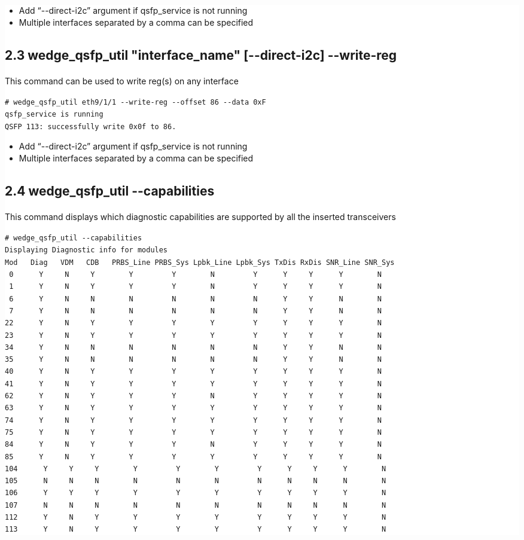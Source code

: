 


* Add “--direct-i2c” argument if qsfp_service is not running
* Multiple interfaces separated by a comma can be specified


## 2.3 wedge_qsfp_util "interface_name" \[--direct-i2c\] --write-reg

This command can be used to write reg(s) on any interface


```
# wedge_qsfp_util eth9/1/1 --write-reg --offset 86 --data 0xF
qsfp_service is running
QSFP 113: successfully write 0x0f to 86.
```




* Add “--direct-i2c” argument if qsfp_service is not running
* Multiple interfaces separated by a comma can be specified


## 2.4 wedge_qsfp_util --capabilities

This command displays which diagnostic capabilities are supported by all the inserted transceivers


```
# wedge_qsfp_util --capabilities
Displaying Diagnostic info for modules
Mod   Diag   VDM   CDB   PRBS_Line PRBS_Sys Lpbk_Line Lpbk_Sys TxDis RxDis SNR_Line SNR_Sys
 0      Y     N     Y        Y         Y        N         Y      Y     Y      Y        N
 1      Y     N     Y        Y         Y        N         Y      Y     Y      Y        N
 6      Y     N     N        N         N        N         N      Y     Y      N        N
 7      Y     N     N        N         N        N         N      Y     Y      N        N
22      Y     N     Y        Y         Y        Y         Y      Y     Y      Y        N
23      Y     N     Y        Y         Y        Y         Y      Y     Y      Y        N
34      Y     N     N        N         N        N         N      Y     Y      N        N
35      Y     N     N        N         N        N         N      Y     Y      N        N
40      Y     N     Y        Y         Y        Y         Y      Y     Y      Y        N
41      Y     N     Y        Y         Y        Y         Y      Y     Y      Y        N
62      Y     N     Y        Y         Y        N         Y      Y     Y      Y        N
63      Y     N     Y        Y         Y        Y         Y      Y     Y      Y        N
74      Y     N     Y        Y         Y        Y         Y      Y     Y      Y        N
75      Y     N     Y        Y         Y        Y         Y      Y     Y      Y        N
84      Y     N     Y        Y         Y        N         Y      Y     Y      Y        N
85      Y     N     Y        Y         Y        Y         Y      Y     Y      Y        N
104      Y     Y     Y        Y         Y        Y         Y      Y     Y      Y        N
105      N     N     N        N         N        N         N      N     N      N        N
106      Y     Y     Y        Y         Y        Y         Y      Y     Y      Y        N
107      N     N     N        N         N        N         N      N     N      N        N
112      Y     N     Y        Y         Y        Y         Y      Y     Y      Y        N
113      Y     N     Y        Y         Y        Y         Y      Y     Y      Y        N
```
